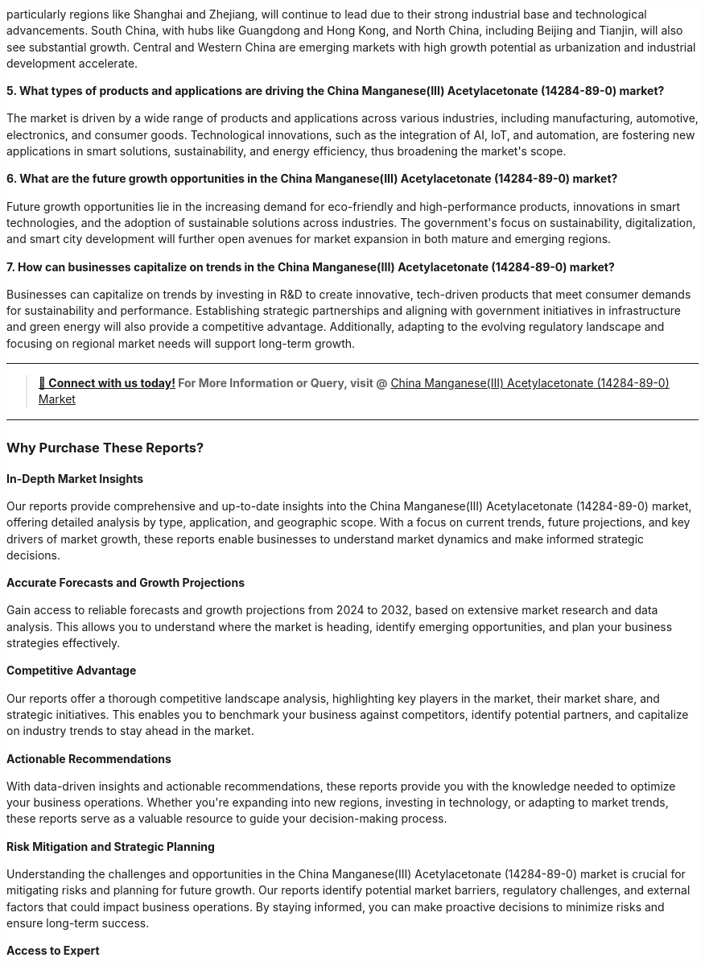 particularly regions like Shanghai and Zhejiang, will continue to lead due to their strong industrial base and technological advancements. South China, with hubs like Guangdong and Hong Kong, and North China, including Beijing and Tianjin, will also see substantial growth. Central and Western China are emerging markets with high growth potential as urbanization and industrial development accelerate.</p><p class="" data-start="1951" data-end="2402"><strong data-start="1951" data-end="2032">5. What types of products and applications are driving the China Manganese(III) Acetylacetonate (14284-89-0) market?</strong></p><p class="" data-start="1951" data-end="2402">The market is driven by a wide range of products and applications across various industries, including manufacturing, automotive, electronics, and consumer goods. Technological innovations, such as the integration of AI, IoT, and automation, are fostering new applications in smart solutions, sustainability, and energy efficiency, thus broadening the market's scope.</p><p class="" data-start="2404" data-end="2849"><strong data-start="2404" data-end="2477">6. What are the future growth opportunities in the China Manganese(III) Acetylacetonate (14284-89-0) market?</strong></p><p class="" data-start="2404" data-end="2849">Future growth opportunities lie in the increasing demand for eco-friendly and high-performance products, innovations in smart technologies, and the adoption of sustainable solutions across industries. The government's focus on sustainability, digitalization, and smart city development will further open avenues for market expansion in both mature and emerging regions.</p><p class="" data-start="2851" data-end="3371"><strong data-start="2851" data-end="2923">7. How can businesses capitalize on trends in the China Manganese(III) Acetylacetonate (14284-89-0) market?</strong></p><p class="" data-start="2851" data-end="3371">Businesses can capitalize on trends by investing in R&amp;D to create innovative, tech-driven products that meet consumer demands for sustainability and performance. Establishing strategic partnerships and aligning with government initiatives in infrastructure and green energy will also provide a competitive advantage. Additionally, adapting to the evolving regulatory landscape and focusing on regional market needs will support long-term growth.</p><hr /><blockquote><p><span class="font-[700]"><strong><a href="https://www.marketresearchintellect.com/product/global-manganeseiii-acetylacetonate-14284-89-0-sales-market/?utm_source=Linkedin&utm_medium=026">📩 Connect with us today!</a> For More Information or Query, visit&nbsp;@</strong>&nbsp;</span><span class="font-[700]"><a href="https://www.marketresearchintellect.com/product/global-manganeseiii-acetylacetonate-14284-89-0-sales-market/?utm_source=Linkedin&utm_medium=026" target="_blank" data-tracking-control-name="article-ssr-frontend-pulse_little-text-block" data-tracking-will-navigate="" data-test-link="">China Manganese(III) Acetylacetonate (14284-89-0) Market</a></span></p></blockquote><hr /><h3 class="" data-start="164" data-end="199"><strong data-start="168" data-end="199">Why Purchase These Reports?</strong></h3><p class="" data-start="201" data-end="575"><strong data-start="201" data-end="229">In-Depth Market Insights</strong></p><p class="" data-start="201" data-end="575">Our reports provide comprehensive and up-to-date insights into the China Manganese(III) Acetylacetonate (14284-89-0) market, offering detailed analysis by type, application, and geographic scope. With a focus on current trends, future projections, and key drivers of market growth, these reports enable businesses to understand market dynamics and make informed strategic decisions.</p><p class="" data-start="577" data-end="893"><strong data-start="577" data-end="622">Accurate Forecasts and Growth Projections</strong></p><p class="" data-start="577" data-end="893">Gain access to reliable forecasts and growth projections from 2024 to 2032, based on extensive market research and data analysis. This allows you to understand where the market is heading, identify emerging opportunities, and plan your business strategies effectively.</p><p class="" data-start="895" data-end="1227"><strong data-start="895" data-end="920">Competitive Advantage</strong></p><p class="" data-start="895" data-end="1227">Our reports offer a thorough competitive landscape analysis, highlighting key players in the market, their market share, and strategic initiatives. This enables you to benchmark your business against competitors, identify potential partners, and capitalize on industry trends to stay ahead in the market.</p><p class="" data-start="1229" data-end="1589"><strong data-start="1229" data-end="1259">Actionable Recommendations</strong></p><p class="" data-start="1229" data-end="1589">With data-driven insights and actionable recommendations, these reports provide you with the knowledge needed to optimize your business operations. Whether you're expanding into new regions, investing in technology, or adapting to market trends, these reports serve as a valuable resource to guide your decision-making process.</p><p class="" data-start="1591" data-end="2004"><strong data-start="1591" data-end="1633">Risk Mitigation and Strategic Planning</strong></p><p class="" data-start="1591" data-end="2004">Understanding the challenges and opportunities in the China Manganese(III) Acetylacetonate (14284-89-0) market is crucial for mitigating risks and planning for future growth. Our reports identify potential market barriers, regulatory challenges, and external factors that could impact business operations. By staying informed, you can make proactive decisions to minimize risks and ensure long-term success.</p><p class="" data-start="2006" data-end="2266"><strong data-start="2006" data-end="2035">Access to Expert